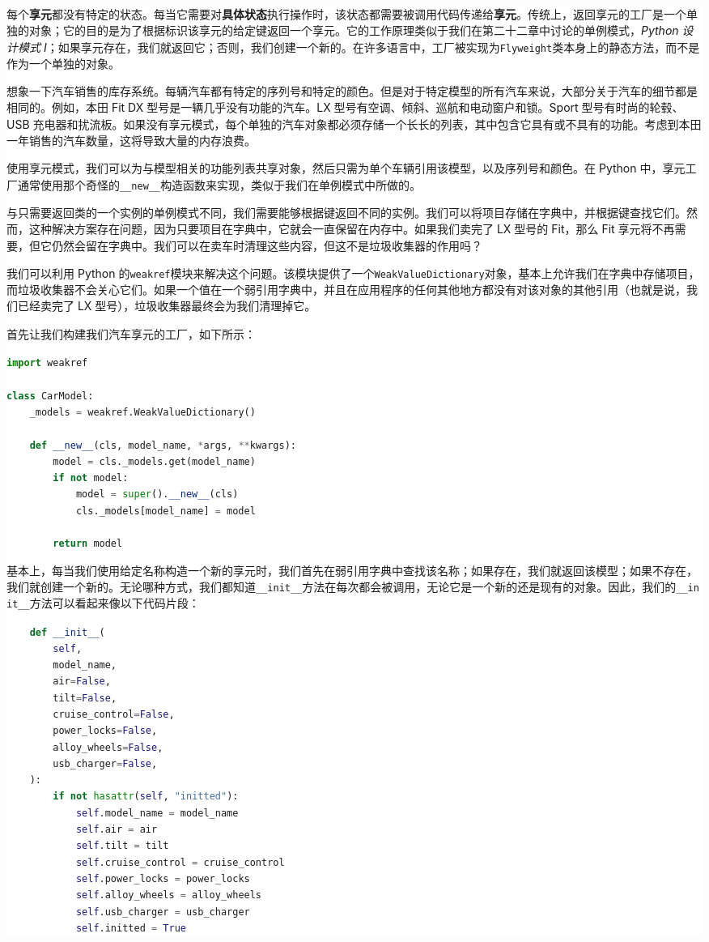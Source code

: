 每个**享元**都没有特定的状态。每当它需要对**具体状态**执行操作时，该状态都需要被调用代码传递给**享元**。传统上，返回享元的工厂是一个单独的对象；它的目的是为了根据标识该享元的给定键返回一个享元。它的工作原理类似于我们在第二十二章中讨论的单例模式，*Python 设计模式 I*；如果享元存在，我们就返回它；否则，我们创建一个新的。在许多语言中，工厂被实现为`Flyweight`类本身上的静态方法，而不是作为一个单独的对象。

想象一下汽车销售的库存系统。每辆汽车都有特定的序列号和特定的颜色。但是对于特定模型的所有汽车来说，大部分关于汽车的细节都是相同的。例如，本田 Fit DX 型号是一辆几乎没有功能的汽车。LX 型号有空调、倾斜、巡航和电动窗户和锁。Sport 型号有时尚的轮毂、USB 充电器和扰流板。如果没有享元模式，每个单独的汽车对象都必须存储一个长长的列表，其中包含它具有或不具有的功能。考虑到本田一年销售的汽车数量，这将导致大量的内存浪费。

使用享元模式，我们可以为与模型相关的功能列表共享对象，然后只需为单个车辆引用该模型，以及序列号和颜色。在 Python 中，享元工厂通常使用那个奇怪的`__new__`构造函数来实现，类似于我们在单例模式中所做的。

与只需要返回类的一个实例的单例模式不同，我们需要能够根据键返回不同的实例。我们可以将项目存储在字典中，并根据键查找它们。然而，这种解决方案存在问题，因为只要项目在字典中，它就会一直保留在内存中。如果我们卖完了 LX 型号的 Fit，那么 Fit 享元将不再需要，但它仍然会留在字典中。我们可以在卖车时清理这些内容，但这不是垃圾收集器的作用吗？

我们可以利用 Python 的`weakref`模块来解决这个问题。该模块提供了一个`WeakValueDictionary`对象，基本上允许我们在字典中存储项目，而垃圾收集器不会关心它们。如果一个值在一个弱引用字典中，并且在应用程序的任何其他地方都没有对该对象的其他引用（也就是说，我们已经卖完了 LX 型号），垃圾收集器最终会为我们清理掉它。

首先让我们构建我们汽车享元的工厂，如下所示：

```py
import weakref

class CarModel:
    _models = weakref.WeakValueDictionary()

    def __new__(cls, model_name, *args, **kwargs):
        model = cls._models.get(model_name)
        if not model:
            model = super().__new__(cls)
            cls._models[model_name] = model

        return model
```

基本上，每当我们使用给定名称构造一个新的享元时，我们首先在弱引用字典中查找该名称；如果存在，我们就返回该模型；如果不存在，我们就创建一个新的。无论哪种方式，我们都知道`__init__`方法在每次都会被调用，无论它是一个新的还是现有的对象。因此，我们的`__init__`方法可以看起来像以下代码片段：

```py
    def __init__(
        self,
        model_name,
        air=False,
        tilt=False,
        cruise_control=False,
        power_locks=False,
        alloy_wheels=False,
        usb_charger=False,
    ):
        if not hasattr(self, "initted"):
            self.model_name = model_name
            self.air = air
            self.tilt = tilt
            self.cruise_control = cruise_control
            self.power_locks = power_locks
            self.alloy_wheels = alloy_wheels
            self.usb_charger = usb_charger
            self.initted = True

```
